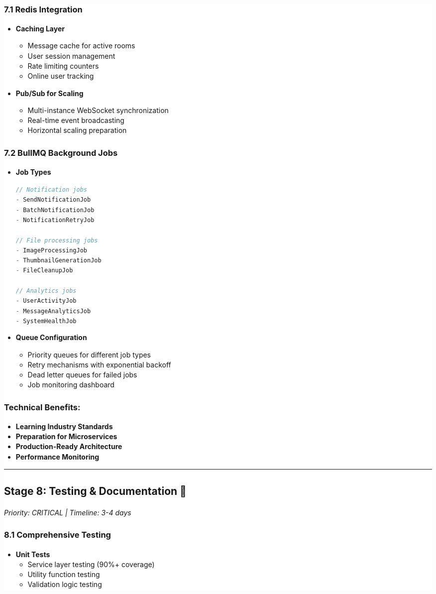 ### 7.1 Redis Integration
- **Caching Layer**
  - Message cache for active rooms
  - User session management
  - Rate limiting counters
  - Online user tracking

- **Pub/Sub for Scaling**
  - Multi-instance WebSocket synchronization
  - Real-time event broadcasting
  - Horizontal scaling preparation

### 7.2 BullMQ Background Jobs
- **Job Types**
  ```typescript
  // Notification jobs
  - SendNotificationJob
  - BatchNotificationJob
  - NotificationRetryJob

  // File processing jobs
  - ImageProcessingJob
  - ThumbnailGenerationJob
  - FileCleanupJob

  // Analytics jobs
  - UserActivityJob
  - MessageAnalyticsJob
  - SystemHealthJob
  ```

- **Queue Configuration**
  - Priority queues for different job types
  - Retry mechanisms with exponential backoff
  - Dead letter queues for failed jobs
  - Job monitoring dashboard

### Technical Benefits:
- **Learning Industry Standards**
- **Preparation for Microservices**
- **Production-Ready Architecture**
- **Performance Monitoring**

---

## **Stage 8: Testing & Documentation** 🧪
*Priority: CRITICAL | Timeline: 3-4 days*

### 8.1 Comprehensive Testing
- **Unit Tests**
  - Service layer testing (90%+ coverage)
  - Utility function testing
  - Validation logic testing
